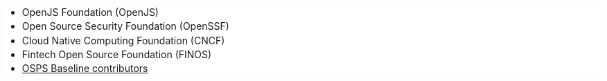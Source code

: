 - OpenJS Foundation (OpenJS)
- Open Source Security Foundation (OpenSSF)
- Cloud Native Computing Foundation (CNCF)
- Fintech Open Source Foundation (FINOS)
- [OSPS Baseline contributors](https://github.com/ossf/security-baseline/graphs/contributors)

[Arbitrary Code]: #arbitrary-code
[Attack Surface Analysis]: #attack-surface-analysis
[Automated Test Suite]: #automated-test-suite
[Best Practices Badge]: #best-practices-badge
[BPB]: #best-practices-badge
[OpenSSF Best Practices Badge]: #best-practices-badge
[Build and Release Pipeline]: #build-and-release-pipeline
[Build and Release Pipelines]: #build-and-release-pipeline
[Change]: #change
[changes]: #change
[CI/CD Pipeline]: #ci/cd-pipeline
[CI/CD pipelines]: #ci/cd-pipeline
[Contributor]: #contributor
[contributors]: #contributor
[Codebase]: #codebase
[Collaborator]: #collaborator
[collaborators]: #collaborator
[Commit]: #commit
[commits]: #commit
[Cyber Resilience Act]: #cyber-resilience-act
[CRA]: #cyber-resilience-act
[Cybersecurity Framework]: #cybersecurity-framework
[CSF]: #cybersecurity-framework
[NIST Cybersecurity Framework]: #cybersecurity-framework
[Defect]: #defect
[defects]: #defect
[OpenEoX]: #openeox
[Exploitable Vulnerabilities]: #exploitable-vulnerabilities
[Exploitable Vulnerability]: #exploitable-vulnerabilities
[License]: #license
[licenses]: #license
[Known Vulnerabilities]: #known-vulnerabilities
[Known Vulnerability]: #known-vulnerabilities
[Multi-factor Authentication]: #multi-factor-authentication
[MFA]: #multi-factor-authentication
[OpenChain]: #openchain
[OC]: #openchain
[ISO/IEC 5230]: #openchain
[ISO/IEC 18974]: #openchain
[OpenCRE]: #opencre
[OCRE]: #opencre
[Primary Branch]: #primary-branch
[Project Documentation]: #project-documentation
[Software Provenance]: #software-provenance
[Provenance]: #software-provenance
[Release]: #release
[releases]: #release
[Released Software Asset]: #released-software-asset
[released software assets]: #released-software-asset
[Repository]: #repository
[Repo]: #repository
[Repositories]: #repository
[Secure Software Development Framework]: #secure-software-development-framework
[SSDF]: #secure-software-development-framework
[NIST Secure Software Development Framework]: #secure-software-development-framework
[NIST SP 800-218]: #secure-software-development-framework
[Software Bill of Materials]: #software-bill-of-materials
[SBOM]: #software-bill-of-materials
[SBOMs]: #software-bill-of-materials
[Software Composition Analysis]: #software-composition-analysis
[SCA]: #software-composition-analysis
[Status Check]: #status-check
[status checks]: #status-check
[Subproject]: #subproject
[Supply-chain Levels for Software Artifacts]: #supply-chain-levels-for-software-artifacts
[SLSA]: #supply-chain-levels-for-software-artifacts
[Supply-chain Levels for Software Artifacts]: #supply-chain-levels-for-software-artifacts
[Threat Modeling]: #threat-modeling
[Version Identifier]: #version-identifier
[version identifiers]: #version-identifier
[Version Control System]: #version-control-system
[VCS]: #version-control-system
[version control systems]: #version-control-system
[Vulnerability Reporting]: #vulnerability-reporting
[Coordinated Vulnerability Reporting]: #vulnerability-reporting
